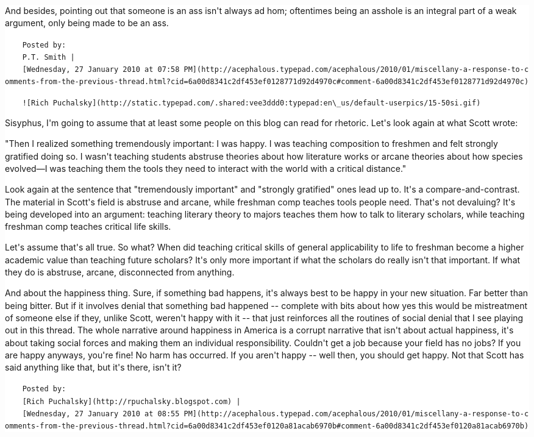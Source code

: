 And besides, pointing out that someone is an ass isn't always ad hom; oftentimes being an asshole is an integral part of a weak argument, only being made to be an ass.  

	

		Posted by:
		P.T. Smith |
		[Wednesday, 27 January 2010 at 07:58 PM](http://acephalous.typepad.com/acephalous/2010/01/miscellany-a-response-to-comments-from-the-previous-thread.html?cid=6a00d8341c2df453ef0128771d92d4970c#comment-6a00d8341c2df453ef0128771d92d4970c)

[]()

	

		![Rich Puchalsky](http://static.typepad.com/.shared:vee3ddd0:typepad:en\_us/default-userpics/15-50si.gif)
	

	

		

Sisyphus, I'm going to assume that at least some people on this blog can read for rhetoric. Let's look again at what Scott wrote:

"Then I realized something tremendously important: I was happy. I was teaching composition to freshmen and felt strongly gratified doing so. I wasn't teaching students abstruse theories about how literature works or arcane theories about how species evolved—I was teaching them the tools they need to interact with the world with a critical distance."

Look again at the sentence that "tremendously important" and "strongly gratified" ones lead up to. It's a compare-and-contrast. The material in Scott's field is abstruse and arcane, while freshman comp teaches tools people need. That's not devaluing? It's being developed into an argument: teaching literary theory to majors teaches them how to talk to literary scholars, while teaching freshman comp teaches critical life skills.

Let's assume that's all true. So what? When did teaching critical skills of general applicability to life to freshman become a higher academic value than teaching future scholars? It's only more important if what the scholars do really isn't that important. If what they do is abstruse, arcane, disconnected from anything.

And about the happiness thing. Sure, if something bad happens, it's always best to be happy in your new situation. Far better than being bitter. But if it involves denial that something bad happened -- complete with bits about how yes this would be mistreatment of someone else if they, unlike Scott, weren't happy with it -- that just reinforces all the routines of social denial that I see playing out in this thread.  The whole narrative around happiness in America is a corrupt narrative that isn't about actual happiness, it's about taking social forces and making them an individual responsibility.  Couldn't get a job because your field has no jobs?  If you are happy anyways, you're fine!  No harm has occurred.  If you aren't happy -- well then, you should get happy.  Not that Scott has said anything like that, but it's there, isn't it?

	

		Posted by:
		[Rich Puchalsky](http://rpuchalsky.blogspot.com) |
		[Wednesday, 27 January 2010 at 08:55 PM](http://acephalous.typepad.com/acephalous/2010/01/miscellany-a-response-to-comments-from-the-previous-thread.html?cid=6a00d8341c2df453ef0120a81acab6970b#comment-6a00d8341c2df453ef0120a81acab6970b)

[]()
